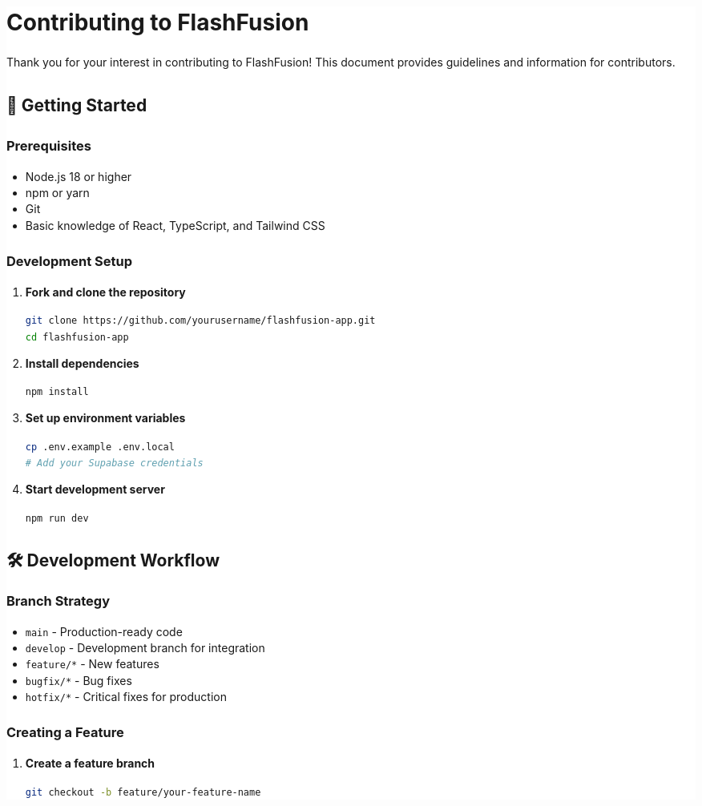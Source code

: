# Contributing to FlashFusion

Thank you for your interest in contributing to FlashFusion! This document provides guidelines and information for contributors.

## 🚀 Getting Started

### Prerequisites

- Node.js 18 or higher
- npm or yarn
- Git
- Basic knowledge of React, TypeScript, and Tailwind CSS

### Development Setup

1. **Fork and clone the repository**
   ```bash
   git clone https://github.com/yourusername/flashfusion-app.git
   cd flashfusion-app
   ```

2. **Install dependencies**
   ```bash
   npm install
   ```

3. **Set up environment variables**
   ```bash
   cp .env.example .env.local
   # Add your Supabase credentials
   ```

4. **Start development server**
   ```bash
   npm run dev
   ```

## 🛠️ Development Workflow

### Branch Strategy

- `main` - Production-ready code
- `develop` - Development branch for integration
- `feature/*` - New features
- `bugfix/*` - Bug fixes
- `hotfix/*` - Critical fixes for production

### Creating a Feature

1. **Create a feature branch**
   ```bash
   git checkout -b feature/your-feature-name
   ```
